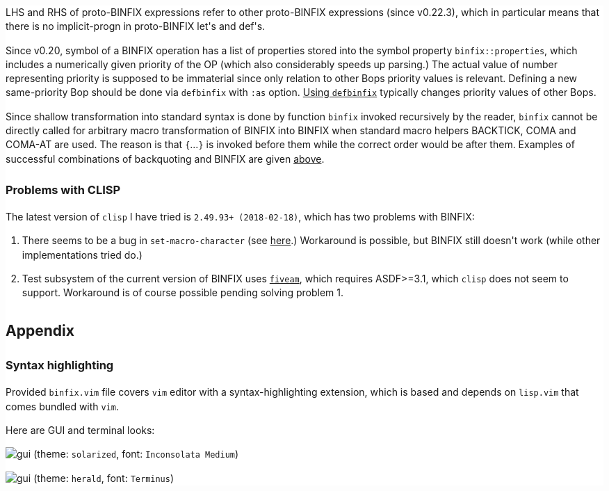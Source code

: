LHS and RHS of proto-BINFIX expressions refer to other proto-BINFIX
expressions (since v0.22.3), which in particular means that there is
no implicit-progn in proto-BINFIX let's and def's.

Since v0.20, symbol of a BINFIX operation has a list of properties stored into
the symbol property `binfix::properties`, which includes a numerically given
priority of the OP (which also considerably speeds up parsing.) The actual
value of number representing priority is supposed to be immaterial since only
relation to other Bops priority values is relevant.  Defining a new same-priority
Bop should be done via `defbinfix` with `:as` option.
[Using `defbinfix`](#Interface) typically changes priority values of other Bops.

<a name="binfix-macros"></a>
Since shallow transformation into standard syntax is done by function `binfix`
invoked recursively by the reader, `binfix` cannot be directly called for
arbitrary macro transformation of BINFIX into BINFIX when standard macro
helpers BACKTICK, COMA and COMA-AT are used. The reason is that `{`...`}` is
invoked before them while the correct order would be after them.
Examples of successful combinations of backquoting and BINFIX are given
[above](#Support-for-macros).

<a name="CLISP-problems"></a>
### Problems with CLISP

The latest version of `clisp` I have tried is  `2.49.93+ (2018-02-18)`, which
has two problems with BINFIX:

   1. There seems to be a bug in `set-macro-character` (see
      [here](https://github.com/rurban/clisp/issues/10).)  Workaround is
      possible, but BINFIX still doesn't work (while other implementations
      tried do.)

   2. Test subsystem of the current version of BINFIX uses
      [`fiveam`](https://github.com/sionescu/fiveam), which requires ASDF>=3.1,
      which `clisp` does not seem to support.  Workaround is of course possible
      pending solving problem 1.

<a name="Appendix"></a>
## Appendix


<a name="Syntax-highlighting"></a>
### Syntax highlighting

Provided `binfix.vim` file covers `vim` editor with a syntax-highlighting
extension, which is based and depends on `lisp.vim` that comes 
bundled with `vim`.

Here are GUI and terminal looks:

![gui](httpd://github.com/vcerovski/syntax-gui.png)
(theme: `solarized`, font: `Inconsolata Medium`)

![gui](httpd://github.com/vcerovski/syntax-term.png)
(theme: `herald`, font: `Terminus`)
